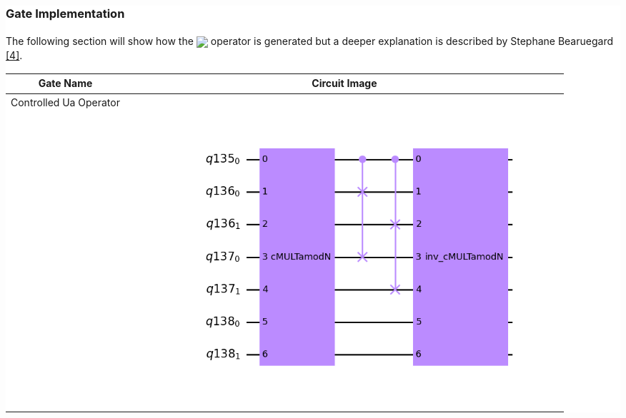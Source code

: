 ### Gate Implementation
The following section will show how the <img align=center src="https://latex.codecogs.com/svg.latex?\small\pagecolor{white}U"> operator is generated but a deeper explanation is described by Stephane Bearuegard [[4]](#references).

|Gate Name| Circuit Image |
| --- | ---| 
|Controlled Ua Operator|<img align=center src="../_doc/images/shors/CUA_gate.png" width="600"/>